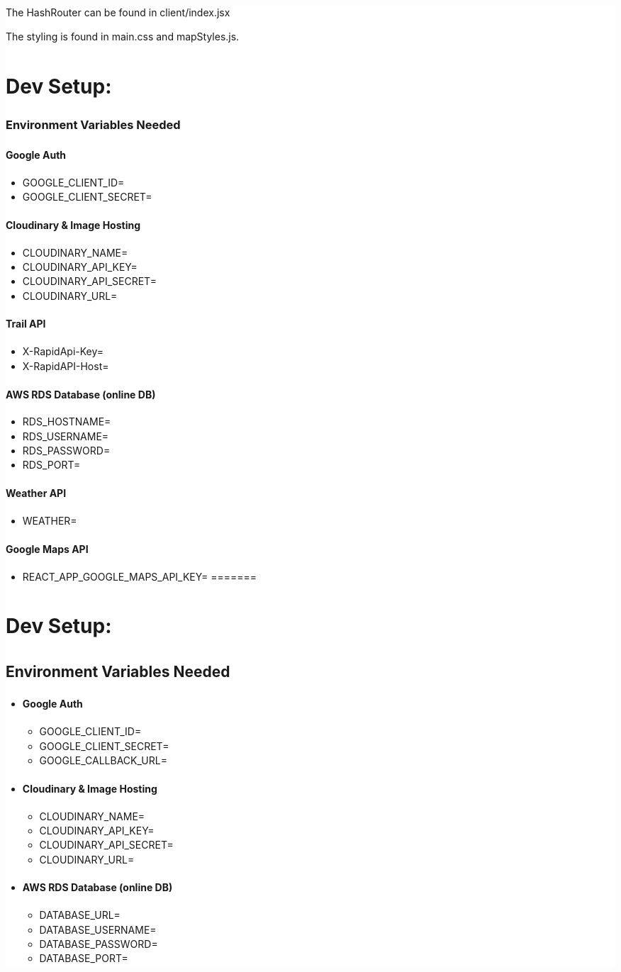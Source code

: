 The HashRouter can be found in client/index.jsx

The styling is found in main.css and mapStyles.js.


# Dev Setup:

### Environment Variables Needed

#### Google Auth
- GOOGLE_CLIENT_ID=
- GOOGLE_CLIENT_SECRET=

#### Cloudinary & Image Hosting
- CLOUDINARY_NAME=
- CLOUDINARY_API_KEY=
- CLOUDINARY_API_SECRET=
- CLOUDINARY_URL=

#### Trail API
- X-RapidApi-Key=
- X-RapidAPI-Host=

#### AWS RDS Database (online DB)
- RDS_HOSTNAME=
- RDS_USERNAME=
- RDS_PASSWORD=
- RDS_PORT=
#### Weather API
- WEATHER=
#### Google Maps API
- REACT_APP_GOOGLE_MAPS_API_KEY=
=======
# Dev Setup:

## Environment Variables Needed

- #### Google Auth
  - GOOGLE_CLIENT_ID=
  - GOOGLE_CLIENT_SECRET=
  - GOOGLE_CALLBACK_URL=

- #### Cloudinary & Image Hosting
  - CLOUDINARY_NAME=
  - CLOUDINARY_API_KEY=
  - CLOUDINARY_API_SECRET=
  - CLOUDINARY_URL=


- #### AWS RDS Database (online DB)
  - DATABASE_URL=
  - DATABASE_USERNAME=
  - DATABASE_PASSWORD=
  - DATABASE_PORT=
